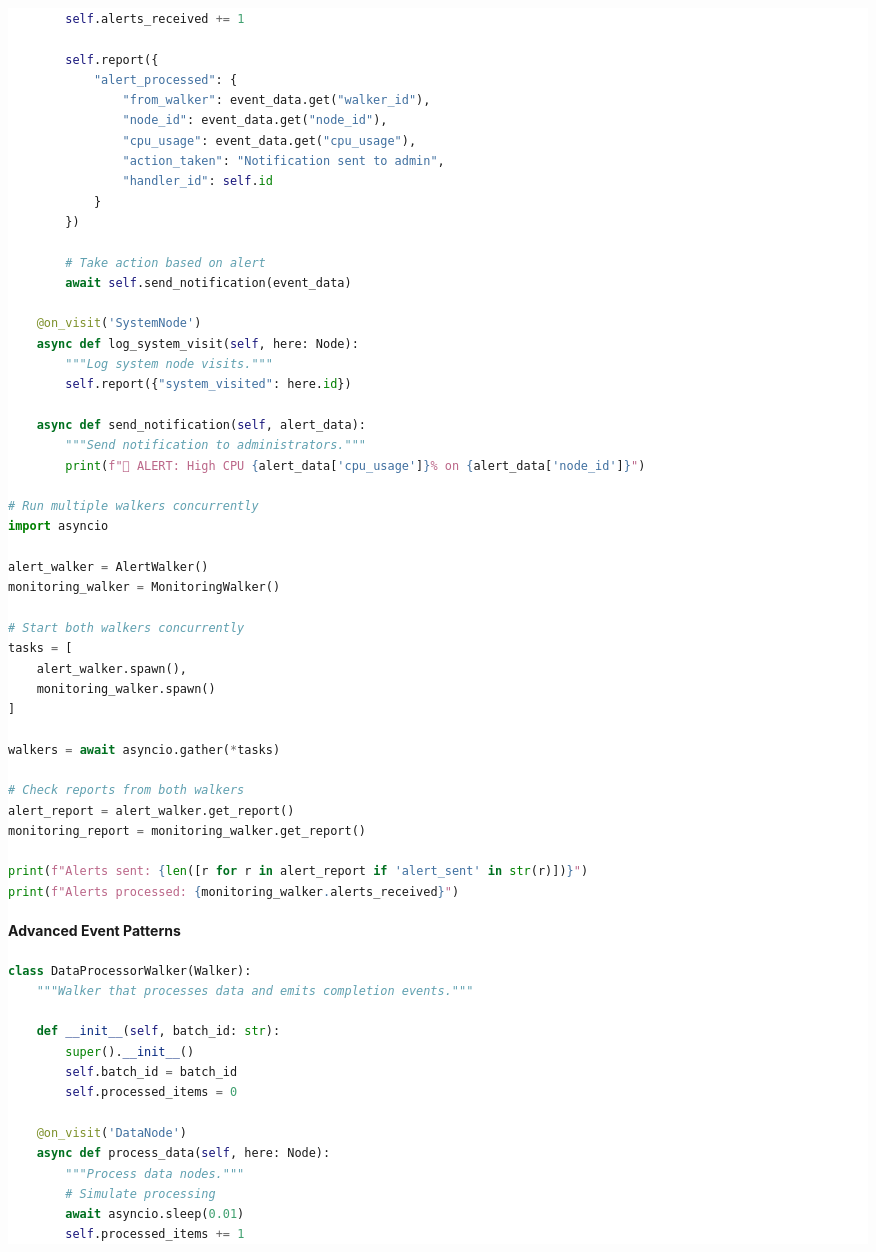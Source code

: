 ```python path=null start=null
        self.alerts_received += 1

        self.report({
            "alert_processed": {
                "from_walker": event_data.get("walker_id"),
                "node_id": event_data.get("node_id"),
                "cpu_usage": event_data.get("cpu_usage"),
                "action_taken": "Notification sent to admin",
                "handler_id": self.id
            }
        })

        # Take action based on alert
        await self.send_notification(event_data)

    @on_visit('SystemNode')
    async def log_system_visit(self, here: Node):
        """Log system node visits."""
        self.report({"system_visited": here.id})

    async def send_notification(self, alert_data):
        """Send notification to administrators."""
        print(f"🚨 ALERT: High CPU {alert_data['cpu_usage']}% on {alert_data['node_id']}")

# Run multiple walkers concurrently
import asyncio

alert_walker = AlertWalker()
monitoring_walker = MonitoringWalker()

# Start both walkers concurrently
tasks = [
    alert_walker.spawn(),
    monitoring_walker.spawn()
]

walkers = await asyncio.gather(*tasks)

# Check reports from both walkers
alert_report = alert_walker.get_report()
monitoring_report = monitoring_walker.get_report()

print(f"Alerts sent: {len([r for r in alert_report if 'alert_sent' in str(r)])}")
print(f"Alerts processed: {monitoring_walker.alerts_received}")
```

#### Advanced Event Patterns

```python path=null start=null
class DataProcessorWalker(Walker):
    """Walker that processes data and emits completion events."""

    def __init__(self, batch_id: str):
        super().__init__()
        self.batch_id = batch_id
        self.processed_items = 0

    @on_visit('DataNode')
    async def process_data(self, here: Node):
        """Process data nodes."""
        # Simulate processing
        await asyncio.sleep(0.01)
        self.processed_items += 1

```